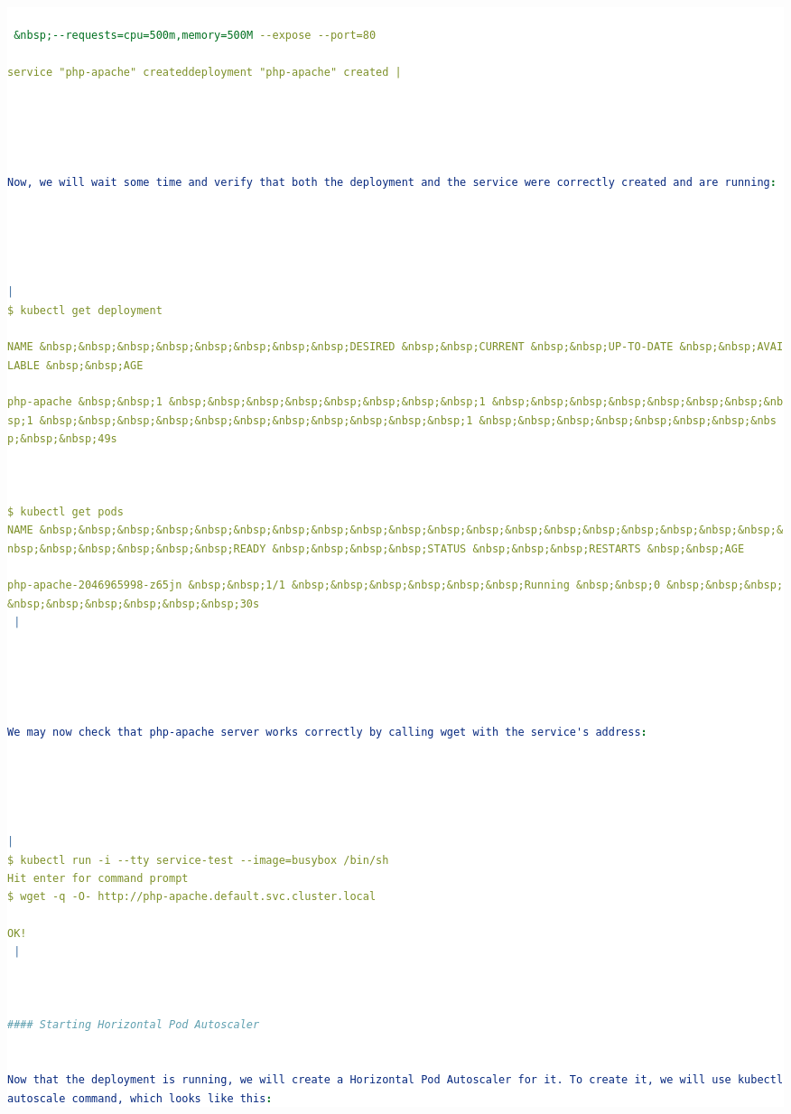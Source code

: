 ```yaml

 &nbsp;--requests=cpu=500m,memory=500M --expose --port=80  

service "php-apache" createddeployment "php-apache" created |

  

  

Now, we will wait some time and verify that both the deployment and the service were correctly created and are running:

  

  

| 
$ kubectl get deployment

NAME &nbsp;&nbsp;&nbsp;&nbsp;&nbsp;&nbsp;&nbsp;&nbsp;DESIRED &nbsp;&nbsp;CURRENT &nbsp;&nbsp;UP-TO-DATE &nbsp;&nbsp;AVAILABLE &nbsp;&nbsp;AGE

php-apache &nbsp;&nbsp;1 &nbsp;&nbsp;&nbsp;&nbsp;&nbsp;&nbsp;&nbsp;&nbsp;1 &nbsp;&nbsp;&nbsp;&nbsp;&nbsp;&nbsp;&nbsp;&nbsp;1 &nbsp;&nbsp;&nbsp;&nbsp;&nbsp;&nbsp;&nbsp;&nbsp;&nbsp;&nbsp;&nbsp;1 &nbsp;&nbsp;&nbsp;&nbsp;&nbsp;&nbsp;&nbsp;&nbsp;&nbsp;&nbsp;49s
  
  

$ kubectl get pods  
NAME &nbsp;&nbsp;&nbsp;&nbsp;&nbsp;&nbsp;&nbsp;&nbsp;&nbsp;&nbsp;&nbsp;&nbsp;&nbsp;&nbsp;&nbsp;&nbsp;&nbsp;&nbsp;&nbsp;&nbsp;&nbsp;&nbsp;&nbsp;&nbsp;&nbsp;READY &nbsp;&nbsp;&nbsp;&nbsp;STATUS &nbsp;&nbsp;&nbsp;RESTARTS &nbsp;&nbsp;AGE

php-apache-2046965998-z65jn &nbsp;&nbsp;1/1 &nbsp;&nbsp;&nbsp;&nbsp;&nbsp;&nbsp;Running &nbsp;&nbsp;0 &nbsp;&nbsp;&nbsp;&nbsp;&nbsp;&nbsp;&nbsp;&nbsp;&nbsp;30s
 |

  

  

We may now check that php-apache server works correctly by calling wget with the service's address:

  

  

| 
$ kubectl run -i --tty service-test --image=busybox /bin/sh  
Hit enter for command prompt  
$ wget -q -O- http://php-apache.default.svc.cluster.local

OK!
 |

  

#### Starting Horizontal Pod Autoscaler

  
Now that the deployment is running, we will create a Horizontal Pod Autoscaler for it. To create it, we will use kubectl autoscale command, which looks like this:

```